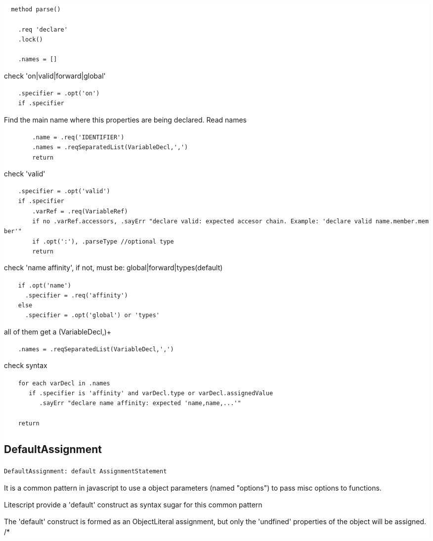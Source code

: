       method parse()

        .req 'declare'
        .lock()

        .names = []

check 'on|valid|forward|global'

        .specifier = .opt('on')
        if .specifier

Find the main name where this properties are being declared. Read names

            .name = .req('IDENTIFIER')
            .names = .reqSeparatedList(VariableDecl,',')
            return

check 'valid' 

        .specifier = .opt('valid')
        if .specifier
            .varRef = .req(VariableRef)
            if no .varRef.accessors, .sayErr "declare valid: expected accesor chain. Example: 'declare valid name.member.member'"
            if .opt(':'), .parseType //optional type
            return

check 'name affinity', if not, must be: global|forward|types(default)

        if .opt('name')
          .specifier = .req('affinity')
        else 
          .specifier = .opt('global') or 'types' 

all of them get a (VariableDecl,)+

        .names = .reqSeparatedList(VariableDecl,',')
        
check syntax

        for each varDecl in .names
           if .specifier is 'affinity' and varDecl.type or varDecl.assignedValue
              .sayErr "declare name affinity: expected 'name,name,...'"

        return


## DefaultAssignment

`DefaultAssignment: default AssignmentStatement`

It is a common pattern in javascript to use a object parameters (named "options")
to pass misc options to functions.

Litescript provide a 'default' construct as syntax sugar for this common pattern

The 'default' construct is formed as an ObjectLiteral assignment, 
but only the 'undfined' properties of the object will be assigned.
/*
